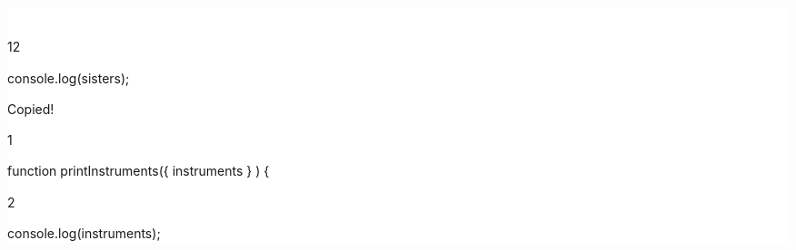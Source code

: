 <span data-key="fbbb983c3ba440ada2cdea3e2f5e2b65"><span data-offset-key="fbbb983c3ba440ada2cdea3e2f5e2b65:0"><span data-slate-zero-width="n">​</span></span></span>

12

<span data-key="8e9603e4c9d346eaab2db59fa8b72131"><span data-offset-key="8e9603e4c9d346eaab2db59fa8b72131:0">console</span><span data-offset-key="8e9603e4c9d346eaab2db59fa8b72131:1"><span class="css-901oao css-16my406"><span class="css-901oao css-16my406"><span class="css-901oao css-16my406 r-cc4kyd">.</span></span></span></span><span data-offset-key="8e9603e4c9d346eaab2db59fa8b72131:2"><span class="css-901oao css-16my406"><span class="css-901oao css-16my406"><span class="css-901oao css-16my406">log</span></span></span></span><span data-offset-key="8e9603e4c9d346eaab2db59fa8b72131:3"><span class="css-901oao css-16my406"><span class="css-901oao css-16my406"><span class="css-901oao css-16my406 r-cc4kyd">(</span></span></span></span><span data-offset-key="8e9603e4c9d346eaab2db59fa8b72131:4"><span class="css-901oao css-16my406"><span class="css-901oao css-16my406"><span class="css-901oao css-16my406">sisters</span></span></span></span><span data-offset-key="8e9603e4c9d346eaab2db59fa8b72131:5"><span class="css-901oao css-16my406"><span class="css-901oao css-16my406"><span class="css-901oao css-16my406 r-cc4kyd">)</span></span></span></span><span data-offset-key="8e9603e4c9d346eaab2db59fa8b72131:6"><span class="css-901oao css-16my406"><span class="css-901oao css-16my406"><span class="css-901oao css-16my406 r-cc4kyd">;</span></span></span></span></span>

Copied!

1

<span data-key="5df5f753419a4bb8aa0c7908ca0370cb"><span data-offset-key="5df5f753419a4bb8aa0c7908ca0370cb:0"><span class="css-901oao css-16my406"><span class="css-901oao css-16my406"><span class="css-901oao css-16my406 r-1190u7d">function</span></span></span></span><span data-offset-key="5df5f753419a4bb8aa0c7908ca0370cb:1"><span class="css-901oao css-16my406"><span class="css-901oao css-16my406"><span class="css-901oao css-16my406"> </span></span></span></span><span data-offset-key="5df5f753419a4bb8aa0c7908ca0370cb:2"><span class="css-901oao css-16my406"><span class="css-901oao css-16my406"><span class="css-901oao css-16my406">printInstruments</span></span></span></span><span data-offset-key="5df5f753419a4bb8aa0c7908ca0370cb:3"><span class="css-901oao css-16my406"><span class="css-901oao css-16my406"><span class="css-901oao css-16my406 r-cc4kyd">(</span></span></span></span><span data-offset-key="5df5f753419a4bb8aa0c7908ca0370cb:4"><span class="css-901oao css-16my406"><span class="css-901oao css-16my406"><span class="css-901oao css-16my406 r-cc4kyd">{</span></span></span></span><span data-offset-key="5df5f753419a4bb8aa0c7908ca0370cb:5"><span class="css-901oao css-16my406"><span class="css-901oao css-16my406"><span class="css-901oao css-16my406 r-cc4kyd"> instruments </span></span></span></span><span data-offset-key="5df5f753419a4bb8aa0c7908ca0370cb:6"><span class="css-901oao css-16my406"><span class="css-901oao css-16my406"><span class="css-901oao css-16my406 r-cc4kyd">}</span></span></span></span><span data-offset-key="5df5f753419a4bb8aa0c7908ca0370cb:7"><span class="css-901oao css-16my406"><span class="css-901oao css-16my406"><span class="css-901oao css-16my406"> </span></span></span></span><span data-offset-key="5df5f753419a4bb8aa0c7908ca0370cb:8"><span class="css-901oao css-16my406"><span class="css-901oao css-16my406"><span class="css-901oao css-16my406 r-cc4kyd">)</span></span></span></span><span data-offset-key="5df5f753419a4bb8aa0c7908ca0370cb:9"><span class="css-901oao css-16my406"><span class="css-901oao css-16my406"><span class="css-901oao css-16my406"> </span></span></span></span><span data-offset-key="5df5f753419a4bb8aa0c7908ca0370cb:10"><span class="css-901oao css-16my406"><span class="css-901oao css-16my406"><span class="css-901oao css-16my406 r-cc4kyd">{</span></span></span></span></span>

2

<span data-key="a30e19ef0bbb446898d093830ca4311b"><span data-offset-key="a30e19ef0bbb446898d093830ca4311b:0"> console</span><span data-offset-key="a30e19ef0bbb446898d093830ca4311b:1"><span class="css-901oao css-16my406"><span class="css-901oao css-16my406"><span class="css-901oao css-16my406 r-cc4kyd">.</span></span></span></span><span data-offset-key="a30e19ef0bbb446898d093830ca4311b:2"><span class="css-901oao css-16my406"><span class="css-901oao css-16my406"><span class="css-901oao css-16my406">log</span></span></span></span><span data-offset-key="a30e19ef0bbb446898d093830ca4311b:3"><span class="css-901oao css-16my406"><span class="css-901oao css-16my406"><span class="css-901oao css-16my406 r-cc4kyd">(</span></span></span></span><span data-offset-key="a30e19ef0bbb446898d093830ca4311b:4"><span class="css-901oao css-16my406"><span class="css-901oao css-16my406"><span class="css-901oao css-16my406">instruments</span></span></span></span><span data-offset-key="a30e19ef0bbb446898d093830ca4311b:5"><span class="css-901oao css-16my406"><span class="css-901oao css-16my406"><span class="css-901oao css-16my406 r-cc4kyd">)</span></span></span></span><span data-offset-key="a30e19ef0bbb446898d093830ca4311b:6"><span class="css-901oao css-16my406"><span class="css-901oao css-16my406"><span class="css-901oao css-16my406 r-cc4kyd">;</span></span></span></span></span>
